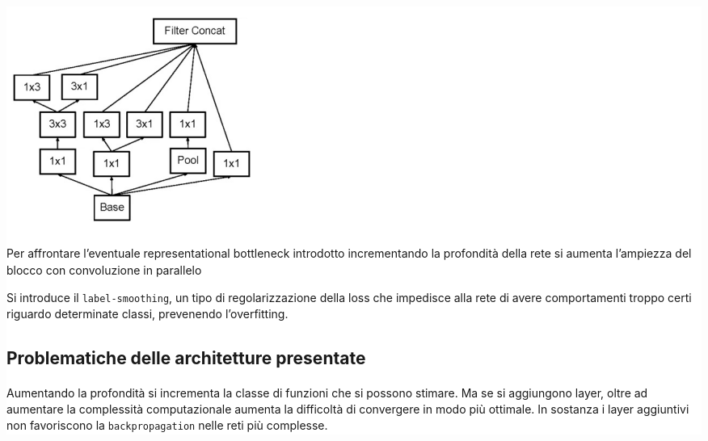 ![Screenshot from 2024-10-17 15-05-28.png](Screenshot_from_2024-10-17_15-05-28.png)

Per affrontare l’eventuale representational bottleneck introdotto incrementando la profondità della rete si aumenta l’ampiezza del blocco con convoluzione in parallelo

Si introduce il `label-smoothing`, un tipo di regolarizzazione della loss che impedisce alla rete di avere comportamenti troppo certi riguardo determinate classi, prevenendo l’overfitting.

## Problematiche delle architetture presentate

Aumentando la profondità si incrementa la classe di funzioni che si possono stimare. Ma se si aggiungono layer, oltre ad aumentare la complessità computazionale aumenta la difficoltà di convergere in modo più ottimale. In sostanza i layer aggiuntivi non favoriscono la `backpropagation` nelle reti più complesse.